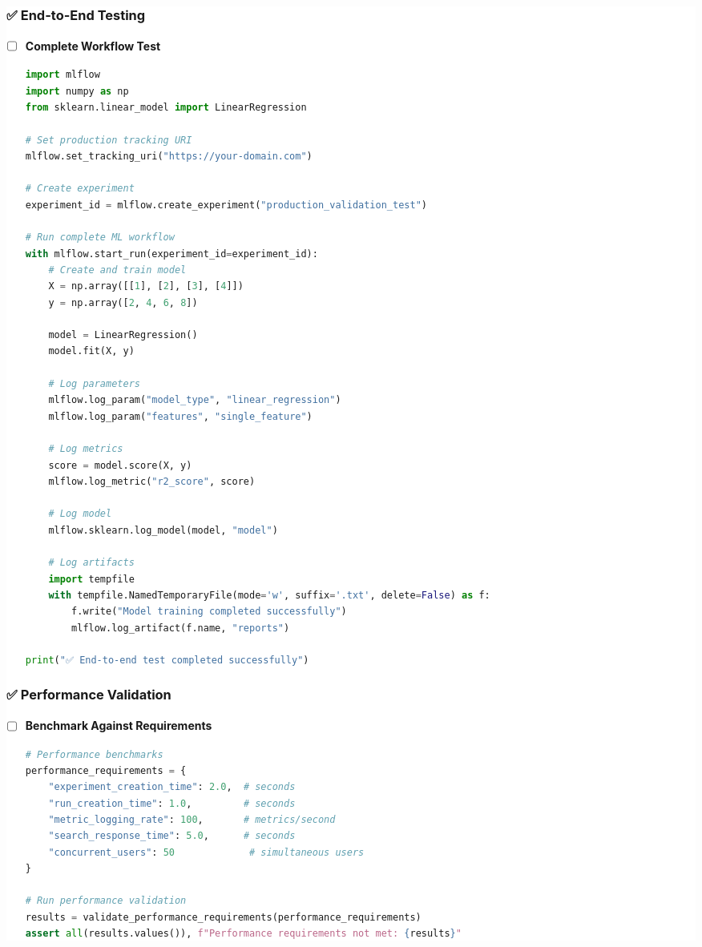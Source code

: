 ### ✅ End-to-End Testing

- [ ] **Complete Workflow Test**
  ```python
  import mlflow
  import numpy as np
  from sklearn.linear_model import LinearRegression
  
  # Set production tracking URI
  mlflow.set_tracking_uri("https://your-domain.com")
  
  # Create experiment
  experiment_id = mlflow.create_experiment("production_validation_test")
  
  # Run complete ML workflow
  with mlflow.start_run(experiment_id=experiment_id):
      # Create and train model
      X = np.array([[1], [2], [3], [4]])
      y = np.array([2, 4, 6, 8])
      
      model = LinearRegression()
      model.fit(X, y)
      
      # Log parameters
      mlflow.log_param("model_type", "linear_regression")
      mlflow.log_param("features", "single_feature")
      
      # Log metrics
      score = model.score(X, y)
      mlflow.log_metric("r2_score", score)
      
      # Log model
      mlflow.sklearn.log_model(model, "model")
      
      # Log artifacts
      import tempfile
      with tempfile.NamedTemporaryFile(mode='w', suffix='.txt', delete=False) as f:
          f.write("Model training completed successfully")
          mlflow.log_artifact(f.name, "reports")
  
  print("✅ End-to-end test completed successfully")
  ```

### ✅ Performance Validation

- [ ] **Benchmark Against Requirements**
  ```python
  # Performance benchmarks
  performance_requirements = {
      "experiment_creation_time": 2.0,  # seconds
      "run_creation_time": 1.0,         # seconds
      "metric_logging_rate": 100,       # metrics/second
      "search_response_time": 5.0,      # seconds
      "concurrent_users": 50             # simultaneous users
  }
  
  # Run performance validation
  results = validate_performance_requirements(performance_requirements)
  assert all(results.values()), f"Performance requirements not met: {results}"
  ```
